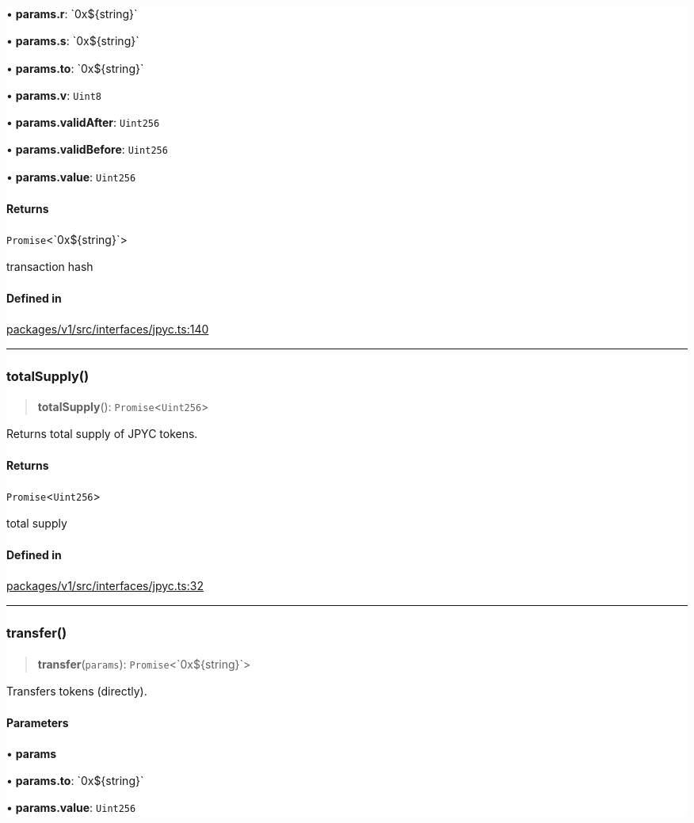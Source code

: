 • **params.r**: \`0x$\{string\}\`

• **params.s**: \`0x$\{string\}\`

• **params.to**: \`0x$\{string\}\`

• **params.v**: `Uint8`

• **params.validAfter**: `Uint256`

• **params.validBefore**: `Uint256`

• **params.value**: `Uint256`

#### Returns

`Promise`\<\`0x$\{string\}\`\>

transaction hash

#### Defined in

[packages/v1/src/interfaces/jpyc.ts:140](https://github.com/jcam1/sdks/blob/3c4d067b0c17fecc9e33503f90e696b032f41531/packages/v1/src/interfaces/jpyc.ts#L140)

---

### totalSupply()

> **totalSupply**(): `Promise`\<`Uint256`\>

Returns total supply of JPYC tokens.

#### Returns

`Promise`\<`Uint256`\>

total supply

#### Defined in

[packages/v1/src/interfaces/jpyc.ts:32](https://github.com/jcam1/sdks/blob/3c4d067b0c17fecc9e33503f90e696b032f41531/packages/v1/src/interfaces/jpyc.ts#L32)

---

### transfer()

> **transfer**(`params`): `Promise`\<\`0x$\{string\}\`\>

Transfers tokens (directly).

#### Parameters

• **params**

• **params.to**: \`0x$\{string\}\`

• **params.value**: `Uint256`
